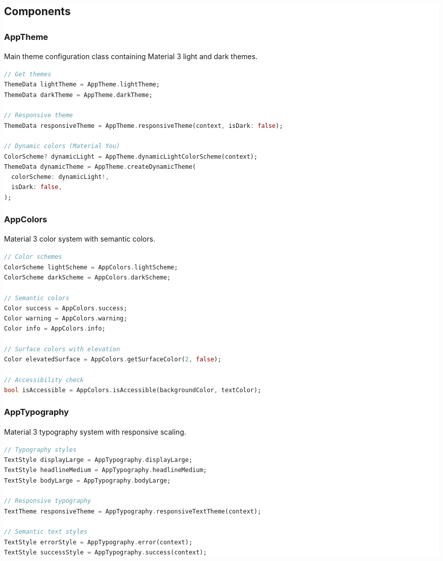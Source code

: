 ## Components

### AppTheme
Main theme configuration class containing Material 3 light and dark themes.

```dart
// Get themes
ThemeData lightTheme = AppTheme.lightTheme;
ThemeData darkTheme = AppTheme.darkTheme;

// Responsive theme
ThemeData responsiveTheme = AppTheme.responsiveTheme(context, isDark: false);

// Dynamic colors (Material You)
ColorScheme? dynamicLight = AppTheme.dynamicLightColorScheme(context);
ThemeData dynamicTheme = AppTheme.createDynamicTheme(
  colorScheme: dynamicLight!,
  isDark: false,
);
```

### AppColors
Material 3 color system with semantic colors.

```dart
// Color schemes
ColorScheme lightScheme = AppColors.lightScheme;
ColorScheme darkScheme = AppColors.darkScheme;

// Semantic colors
Color success = AppColors.success;
Color warning = AppColors.warning;
Color info = AppColors.info;

// Surface colors with elevation
Color elevatedSurface = AppColors.getSurfaceColor(2, false);

// Accessibility check
bool isAccessible = AppColors.isAccessible(backgroundColor, textColor);
```

### AppTypography
Material 3 typography system with responsive scaling.

```dart
// Typography styles
TextStyle displayLarge = AppTypography.displayLarge;
TextStyle headlineMedium = AppTypography.headlineMedium;
TextStyle bodyLarge = AppTypography.bodyLarge;

// Responsive typography
TextTheme responsiveTheme = AppTypography.responsiveTextTheme(context);

// Semantic text styles
TextStyle errorStyle = AppTypography.error(context);
TextStyle successStyle = AppTypography.success(context);
```
